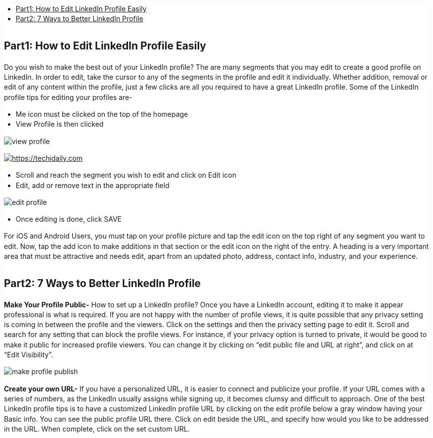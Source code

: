 * [Part1: How to Edit LinkedIn Profile Easily](#part1)
* [Part2: 7 Ways to Better LinkedIn Profile](#part2)

## Part1: How to Edit LinkedIn Profile Easily

 Do you wish to make the best out of your LinkedIn profile? The are many segments that you may edit to create a good profile on LinkedIn. In order to edit, take the cursor to any of the segments in the profile and edit it individually. Whether addition, removal or edit of any content within the profile, just a few clicks are all you required to have a great LinkedIn profile. Some of the LinkedIn profile tips for editing your profiles are-

* Me icon must be clicked on the top of the homepage
* View Profile is then clicked
  
![view profile](https://images.wondershare.com/filmora/article-images/view-profile.jpg)


<a href="https://wigfever.sjv.io/c/5597632/2014854/22899" target="_top" id="2014854">
  <img src="//a.impactradius-go.com/display-ad/22899-2014854" border="0" alt="https://techidaily.com" width="728" height="90"/>
</a>
<img height="0" width="0" src="https://wigfever.sjv.io/i/5597632/2014854/22899" style="position:absolute;visibility:hidden;" border="0" />

* Scroll and reach the segment you wish to edit and click on Edit icon
* Edit, add or remove text in the appropriate field
  
![edit profile]( https://images.wondershare.com/filmora/article-images/edit-profile.JPG)

* Once editing is done, click SAVE

 For iOS and Android Users, you must tap on your profile picture and tap the edit icon on the top right of any segment you want to edit. Now, tap the add icon to make additions in that section or the edit icon on the right of the entry. A heading is a very important area that must be attractive and needs edit, apart from an updated photo, address, contact info, industry, and your experience.

## Part2: 7 Ways to Better LinkedIn Profile

**Make Your Profile Public-** How to set up a LinkedIn profile? Once you have a LinkedIn account, editing it to make it appear professional is what is required. If you are not happy with the number of profile views, it is quite possible that any privacy setting is coming in between the profile and the viewers. Click on the settings and then the privacy setting page to edit it. Scroll and search for any setting that can block the profile views. For instance, if your privacy option is turned to private, it would be good to make it public for increased profile viewers. You can change it by clicking on “edit public file and URL at right”, and click on at “Edit Visibility”.

![make profile publish](https://images.wondershare.com/filmora/article-images/make-it-public.JPG)

**Create your own URL-** If you have a personalized URL, it is easier to connect and publicize your profile. If your URL comes with a series of numbers, as the LinkedIn usually assigns while signing up, it becomes clumsy and difficult to approach. One of the best LinkedIn profile tips is to have a customized LinkedIn profile URL by clicking on the edit profile below a gray window having your Basic info. You can see the public profile URL there. Click on edit beside the URL, and specify how would you like to be addressed in the URL. When complete, click on the set custom URL.

